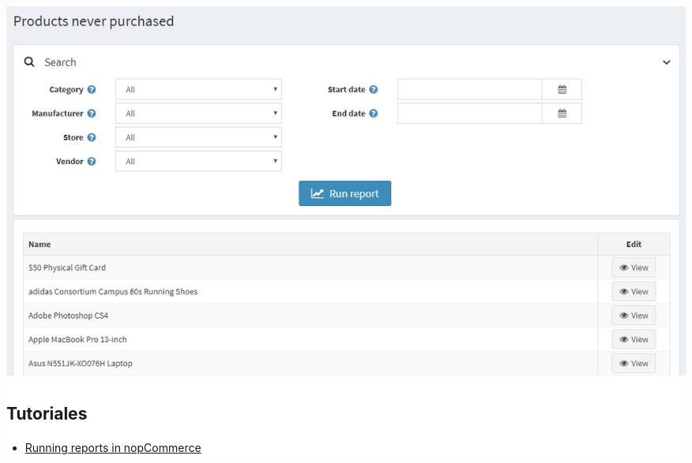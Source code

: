 ![Products never purchased](_static/reports/never-purchased.jpg)


## Tutoriales

* [Running reports in nopCommerce](https://www.youtube.com/watch?v=IbfoppTG9tM)
